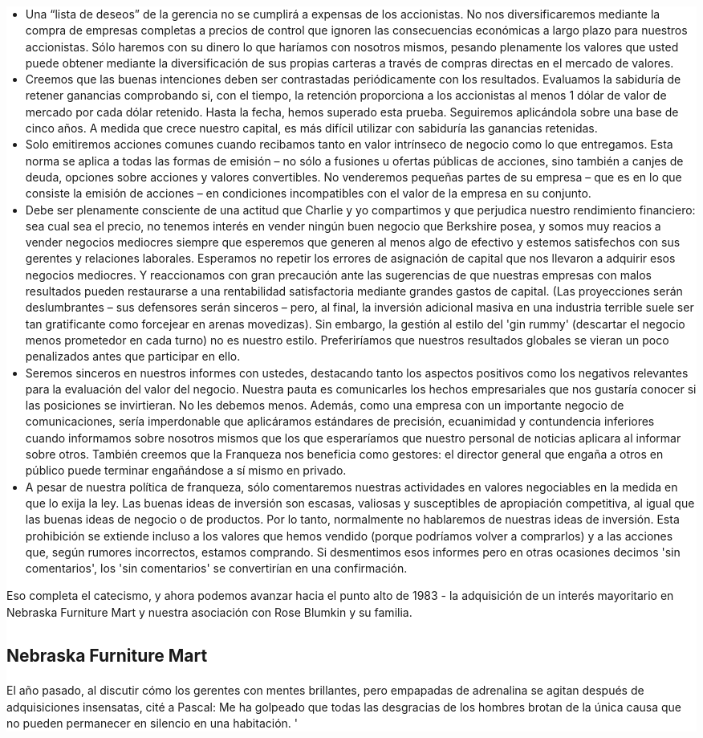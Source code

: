 * Una “lista de deseos” de la gerencia no se cumplirá a expensas de los accionistas. No nos diversificaremos mediante la compra de empresas completas a precios de control que ignoren las consecuencias económicas a largo plazo para nuestros accionistas. Sólo haremos con su dinero lo que haríamos con nosotros mismos, pesando plenamente los valores que usted puede obtener mediante la diversificación de sus propias carteras a través de compras directas en el mercado de valores.
* Creemos que las buenas intenciones deben ser contrastadas periódicamente con los resultados. Evaluamos la sabiduría de retener ganancias comprobando si, con el tiempo, la retención proporciona a los accionistas al menos 1 dólar de valor de mercado por cada dólar retenido. Hasta la fecha, hemos superado esta prueba. Seguiremos aplicándola sobre una base de cinco años. A medida que crece nuestro capital, es más difícil utilizar con sabiduría las ganancias retenidas.
* Solo emitiremos acciones comunes cuando recibamos tanto en valor intrínseco de negocio como lo que entregamos. Esta norma se aplica a todas las formas de emisión – no sólo a fusiones u ofertas públicas de acciones, sino también a canjes de deuda, opciones sobre acciones y valores convertibles. No venderemos pequeñas partes de su empresa – que es en lo que consiste la emisión de acciones – en condiciones incompatibles con el valor de la empresa en su conjunto.
* Debe ser plenamente consciente de una actitud que Charlie y yo compartimos y que perjudica nuestro rendimiento financiero: sea cual sea el precio, no tenemos interés en vender ningún buen negocio que Berkshire posea, y somos muy reacios a vender negocios mediocres siempre que esperemos que generen al menos algo de efectivo y estemos satisfechos con sus gerentes y relaciones laborales. Esperamos no repetir los errores de asignación de capital que nos llevaron a adquirir esos negocios mediocres. Y reaccionamos con gran precaución ante las sugerencias de que nuestras empresas con malos resultados pueden restaurarse a una rentabilidad satisfactoria mediante grandes gastos de capital. (Las proyecciones serán deslumbrantes – sus defensores serán sinceros – pero, al final, la inversión adicional masiva en una industria terrible suele ser tan gratificante como forcejear en arenas movedizas). Sin embargo, la gestión al estilo del 'gin rummy' (descartar el negocio menos prometedor en cada turno) no es nuestro estilo. Preferiríamos que nuestros resultados globales se vieran un poco penalizados antes que participar en ello.
* Seremos sinceros en nuestros informes con ustedes, destacando tanto los aspectos positivos como los negativos relevantes para la evaluación del valor del negocio. Nuestra pauta es comunicarles los hechos empresariales que nos gustaría conocer si las posiciones se invirtieran. No les debemos menos. Además, como una empresa con un importante negocio de comunicaciones, sería imperdonable que aplicáramos estándares de precisión, ecuanimidad y contundencia inferiores cuando informamos sobre nosotros mismos que los que esperaríamos que nuestro personal de noticias aplicara al informar sobre otros. También creemos que la Franqueza nos beneficia como gestores: el director general que engaña a otros en público puede terminar engañándose a sí mismo en privado.
* A pesar de nuestra política de franqueza, sólo comentaremos nuestras actividades en valores negociables en la medida en que lo exija la ley. Las buenas ideas de inversión son escasas, valiosas y susceptibles de apropiación competitiva, al igual que las buenas ideas de negocio o de productos. Por lo tanto, normalmente no hablaremos de nuestras ideas de inversión. Esta prohibición se extiende incluso a los valores que hemos vendido (porque podríamos volver a comprarlos) y a las acciones que, según rumores incorrectos, estamos comprando. Si desmentimos esos informes pero en otras ocasiones decimos 'sin comentarios', los 'sin comentarios' se convertirían en una confirmación.


Eso completa el catecismo, y ahora podemos avanzar hacia el punto alto de 1983 - la adquisición de un interés mayoritario en Nebraska Furniture Mart y nuestra asociación con Rose Blumkin y su familia.


## Nebraska Furniture Mart


El año pasado, al discutir cómo los gerentes con mentes brillantes, pero empapadas de adrenalina se agitan después de adquisiciones insensatas, cité a Pascal: Me ha golpeado que todas las desgracias de los hombres brotan de la única causa que no pueden permanecer en silencio en una habitación. '

